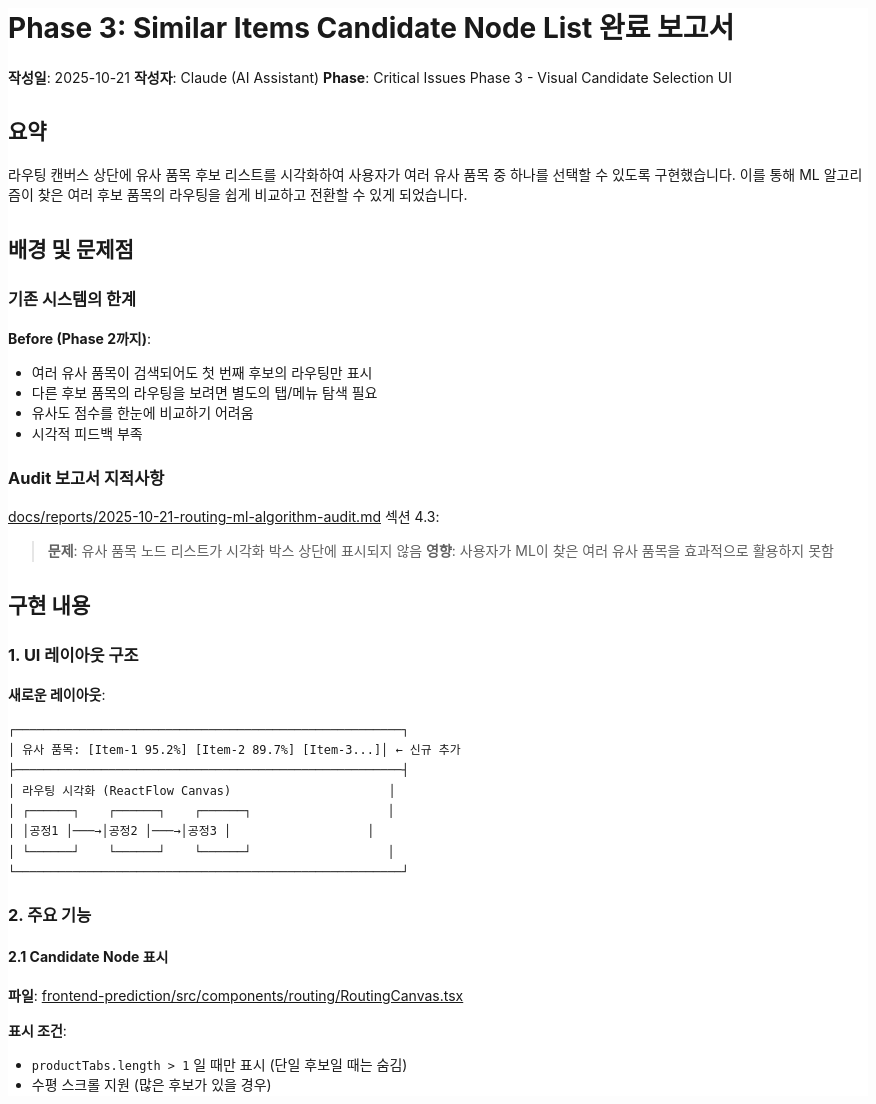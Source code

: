 # Phase 3: Similar Items Candidate Node List 완료 보고서

**작성일**: 2025-10-21
**작성자**: Claude (AI Assistant)
**Phase**: Critical Issues Phase 3 - Visual Candidate Selection UI

## 요약

라우팅 캔버스 상단에 유사 품목 후보 리스트를 시각화하여 사용자가 여러 유사 품목 중 하나를 선택할 수 있도록 구현했습니다. 이를 통해 ML 알고리즘이 찾은 여러 후보 품목의 라우팅을 쉽게 비교하고 전환할 수 있게 되었습니다.

## 배경 및 문제점

### 기존 시스템의 한계
**Before (Phase 2까지)**:
- 여러 유사 품목이 검색되어도 첫 번째 후보의 라우팅만 표시
- 다른 후보 품목의 라우팅을 보려면 별도의 탭/메뉴 탐색 필요
- 유사도 점수를 한눈에 비교하기 어려움
- 시각적 피드백 부족

### Audit 보고서 지적사항
[docs/reports/2025-10-21-routing-ml-algorithm-audit.md](../reports/2025-10-21-routing-ml-algorithm-audit.md) 섹션 4.3:
> **문제**: 유사 품목 노드 리스트가 시각화 박스 상단에 표시되지 않음
> **영향**: 사용자가 ML이 찾은 여러 유사 품목을 효과적으로 활용하지 못함

## 구현 내용

### 1. UI 레이아웃 구조

**새로운 레이아웃**:
```
┌──────────────────────────────────────────────────────┐
│ 유사 품목: [Item-1 95.2%] [Item-2 89.7%] [Item-3...]│ ← 신규 추가
├──────────────────────────────────────────────────────┤
│ 라우팅 시각화 (ReactFlow Canvas)                      │
│ ┌──────┐    ┌──────┐    ┌──────┐                   │
│ │공정1 │───→│공정2 │───→│공정3 │                   │
│ └──────┘    └──────┘    └──────┘                   │
└──────────────────────────────────────────────────────┘
```

### 2. 주요 기능

#### 2.1 Candidate Node 표시
**파일**: [frontend-prediction/src/components/routing/RoutingCanvas.tsx](../../frontend-prediction/src/components/routing/RoutingCanvas.tsx)

**표시 조건**:
- `productTabs.length > 1` 일 때만 표시 (단일 후보일 때는 숨김)
- 수평 스크롤 지원 (많은 후보가 있을 경우)
